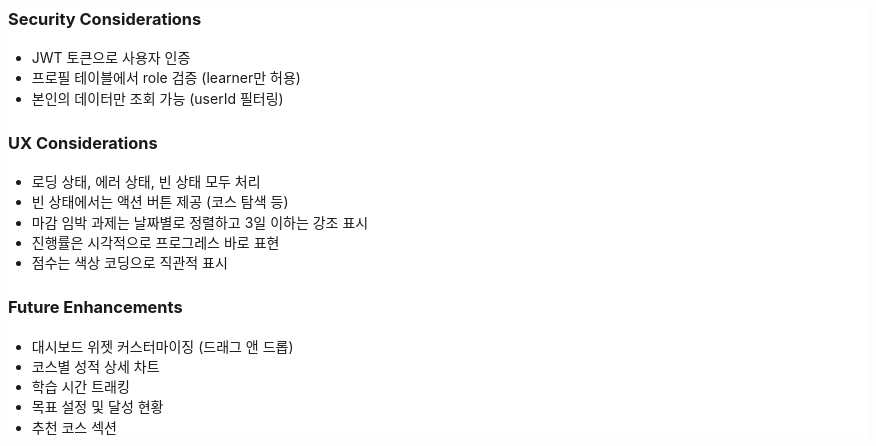 ### Security Considerations
- JWT 토큰으로 사용자 인증
- 프로필 테이블에서 role 검증 (learner만 허용)
- 본인의 데이터만 조회 가능 (userId 필터링)

### UX Considerations
- 로딩 상태, 에러 상태, 빈 상태 모두 처리
- 빈 상태에서는 액션 버튼 제공 (코스 탐색 등)
- 마감 임박 과제는 날짜별로 정렬하고 3일 이하는 강조 표시
- 진행률은 시각적으로 프로그레스 바로 표현
- 점수는 색상 코딩으로 직관적 표시

### Future Enhancements
- 대시보드 위젯 커스터마이징 (드래그 앤 드롭)
- 코스별 성적 상세 차트
- 학습 시간 트래킹
- 목표 설정 및 달성 현황
- 추천 코스 섹션
